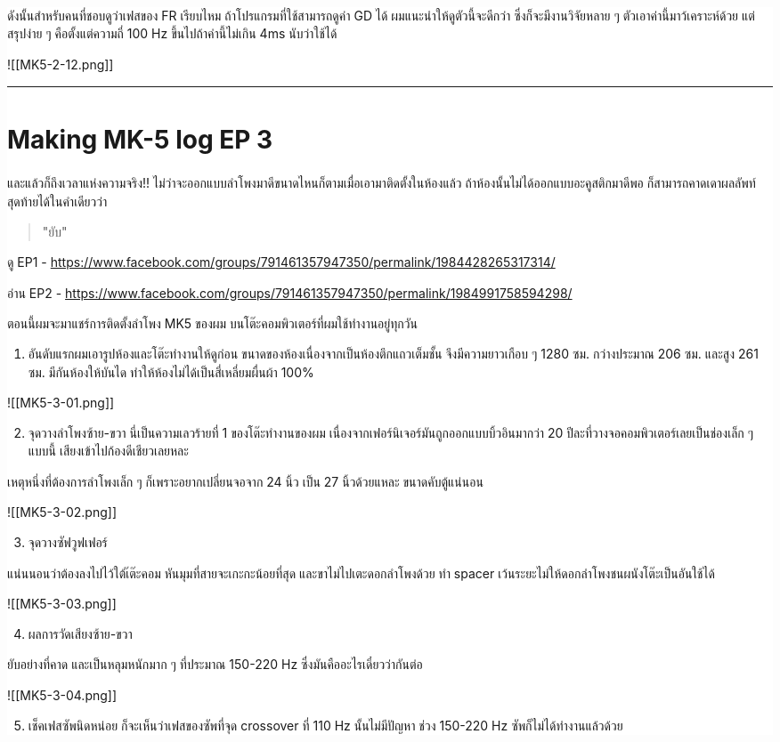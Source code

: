 ดังนั้นสำหรับคนที่ชอบดูว่าเฟสของ FR เรียบไหม ถ้าโปรแกรมที่ใช้สามารถดูค่า GD ได้ ผมแนะนำให้ดูตัวนี้จะดีกว่า ซึ่งก็จะมีงานวิจัยหลาย ๆ ตัวเอาค่านี้มาว้เคราะห์ด้วย แต่สรุปง่าย ๆ คือตั้งแต่ความถี่ 100 Hz ขึ้นไปถ้าค่านี้ไม่เกิน 4ms นับว่าใช้ได้

![[MK5-2-12.png]]


---

# Making MK-5 log EP 3 


และแล้วก็ถึงเวลาแห่งความจริง!!
ไม่ว่าจะออกแบบลำโพงมาดีขนาดไหนก็ตามเมื่อเอามาติดตั้งในห้องแล้ว ถ้าห้องนั้นไม่ได้ออกแบบอะคูสติกมาดีพอ ก็สามารถคาดเดาผลลัพท์สุดท้ายได้ในคำเดียวว่า 

> "ยับ"

ดู EP1 - https://www.facebook.com/groups/791461357947350/permalink/1984428265317314/

อ่าน EP2 - https://www.facebook.com/groups/791461357947350/permalink/1984991758594298/

ตอนนี้ผมจะมาแชร์การติดตั้งลำโพง MK5 ของผม บนโต๊ะคอมพิวเตอร์ที่ผมใช้ทำงานอยู่ทุกวัน


1. อันดับแรกผมเอารูปห้องและโต๊ะทำงานให้ดูก่อน
ขนาดของห้องเนื่องจากเป็นห้องตึกแถวเต็มชั้น จึงมีความยาวเกือบ ๆ 1280 ซม.
กว่างประมาณ 206 ซม. และสูง 261 ซม. มีกันห้องให้บันได ทำให้ห้องไม่ได้เป็นสี่เหลี่ยมผื่นผ้า 100%

![[MK5-3-01.png]]

2. จุดวางลำโพงซ้าย-ขวา
นี่เป็นความเลวร้ายที่ 1 ของโต๊ะทำงานของผม เนื่องจากเฟอร์นิเจอร์มันถูกออกแบบบิ้วอินมากว่า 20 ปีละที่วางจอคอมพิวเตอร์เลยเป็นช่องเล็ก ๆ แบบนี้ เสียงเข้าไปก้องดีเชียวเลยหละ

เหตุหนึ่งที่ต้องการลำโพงเล็ก ๆ ก็เพราะอยากเปลี่ยนจอจาก 24 นิ้ว เป็น 27 นิ้วด้วยแหละ ขนาดคับตู้แน่นอน


![[MK5-3-02.png]]

3. จุดวางซัฟวูฟเฟอร์

แน่นนอนว่าต้องลงไปไว้ใต้เ๊ต๊ะคอม หันมุมที่สายจะเกะกะน้อยที่สุด และขาไม่ไปเตะดอกลำโพงด้วย
ทำ spacer เว้นระยะไม่ให้ดอกลำโพงชนผนังโต๊ะเป็นอันใช้ได้

![[MK5-3-03.png]]

4. ผลการวัดเสียงซ้าย-ขวา

ยับอย่างที่คาด และเป็นหลุมหนักมาก ๆ ที่ประมาณ 150-220 Hz ซึ่งมันคืออะไรเดี๋ยวว่ากันต่อ

![[MK5-3-04.png]]

5. เช็คเฟสซัพนิดหน่อย
ก็จะเห็นว่าเฟสของซัพที่จุด crossover ที่ 110 Hz นั้นไม่มีปัญหา ช่วง 150-220 Hz ซัพก็ไม่ได้ทำงานแล้วด้วย
